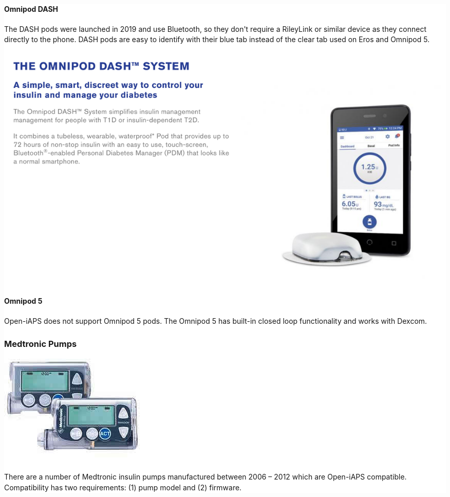 #### Omnipod DASH

The DASH pods were launched in 2019 and use Bluetooth, so they don't require a RileyLink or similar device as they connect directly to the phone. DASH pods are easy to identify with their blue tab instead of the clear tab used on Eros and Omnipod 5.

![dash](img/dash.png)

#### Omnipod 5

Open-iAPS does not support Omnipod 5 pods. The Omnipod 5 has built-in closed loop functionality and works with Dexcom.

### Medtronic Pumps

![pump](img/pump.png)

There are a number of Medtronic insulin pumps manufactured between 2006 – 2012 which are Open-iAPS compatible.  Compatibility has two requirements: (1) pump model and (2) firmware.
